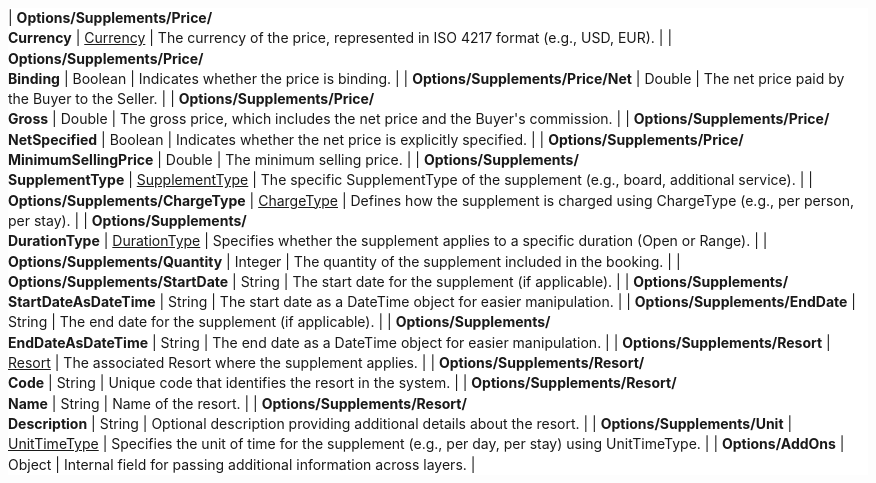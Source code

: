 | **Options/Supplements/Price/**<br />**Currency** | [Currency](/docs/apis/for-sellers/connectors-pull-developers-api/api-reference/currency) | The currency of the price, represented in ISO 4217 format (e.g., USD, EUR). |
| **Options/Supplements/Price/**<br />**Binding** | Boolean | Indicates whether the price is binding. |
| **Options/Supplements/Price/Net** | Double | The net price paid by the Buyer to the Seller. |
| **Options/Supplements/Price/**<br />**Gross** | Double | The gross price, which includes the net price and the Buyer's commission. |
| **Options/Supplements/Price/**<br />**NetSpecified** | Boolean | Indicates whether the net price is explicitly specified. |
| **Options/Supplements/Price/**<br />**MinimumSellingPrice** | Double | The minimum selling price. |
| **Options/Supplements/**<br />**SupplementType** | [SupplementType](/docs/apis/for-sellers/connectors-pull-developers-api/api-reference/supplementtype) | The specific SupplementType of the supplement (e.g., board, additional service). |
| **Options/Supplements/ChargeType** | [ChargeType](/docs/apis/for-sellers/connectors-pull-developers-api/api-reference/chargetype) | Defines how the supplement is charged using ChargeType (e.g., per person, per stay). |
| **Options/Supplements/**<br />**DurationType** | [DurationType](/docs/apis/for-sellers/connectors-pull-developers-api/api-reference/durationtype) | Specifies whether the supplement applies to a specific duration (Open or Range). |
| **Options/Supplements/Quantity** | Integer | The quantity of the supplement included in the booking. |
| **Options/Supplements/StartDate** | String | The start date for the supplement (if applicable). |
| **Options/Supplements/**<br />**StartDateAsDateTime** | String | The start date as a DateTime object for easier manipulation. |
| **Options/Supplements/EndDate** | String | The end date for the supplement (if applicable). |
| **Options/Supplements/**<br />**EndDateAsDateTime** | String | The end date as a DateTime object for easier manipulation. |
| **Options/Supplements/Resort** | [Resort](/docs/apis/for-sellers/connectors-pull-developers-api/api-reference/resort) | The associated Resort where the supplement applies. |
| **Options/Supplements/Resort/**<br />**Code** | String | Unique code that identifies the resort in the system. |
| **Options/Supplements/Resort/**<br />**Name** | String | Name of the resort. |
| **Options/Supplements/Resort/**<br />**Description** | String | Optional description providing additional details about the resort. |
| **Options/Supplements/Unit** | [UnitTimeType](/docs/apis/for-sellers/connectors-pull-developers-api/api-reference/unittimetype) | Specifies the unit of time for the supplement (e.g., per day, per stay) using UnitTimeType. |
| **Options/AddOns** | Object | Internal field for passing additional information across layers. |
